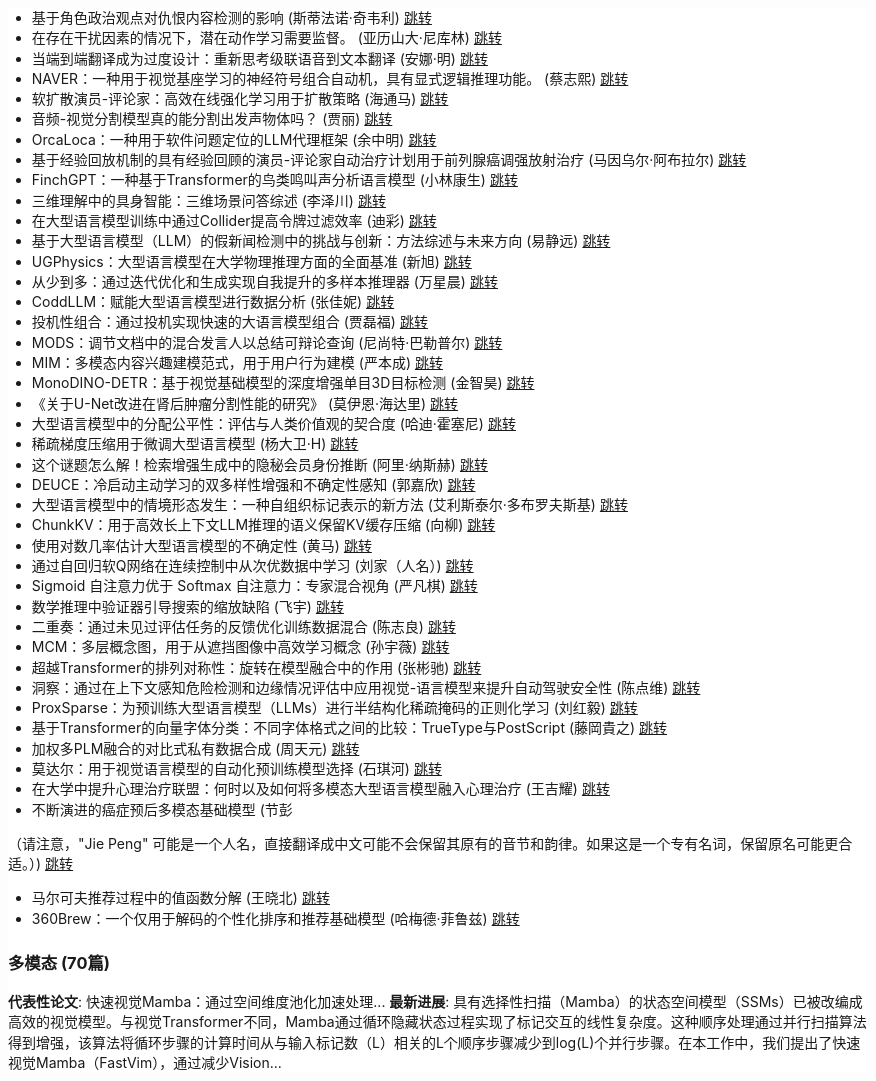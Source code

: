 - 基于角色政治观点对仇恨内容检测的影响 (斯蒂法诺·奇韦利) [跳转](http://arxiv.org/abs/2502.00385v1)
- 在存在干扰因素的情况下，潜在动作学习需要监督。 (亚历山大·尼库林) [跳转](http://arxiv.org/abs/2502.00379v1)
- 当端到端翻译成为过度设计：重新思考级联语音到文本翻译 (安娜·明) [跳转](http://arxiv.org/abs/2502.00377v1)
- NAVER：一种用于视觉基座学习的神经符号组合自动机，具有显式逻辑推理功能。 (蔡志熙) [跳转](http://arxiv.org/abs/2502.00372v1)
- 软扩散演员-评论家：高效在线强化学习用于扩散策略 (海通马) [跳转](http://arxiv.org/abs/2502.00361v1)
- 音频-视觉分割模型真的能分割出发声物体吗？ (贾丽) [跳转](http://arxiv.org/abs/2502.00358v1)
- OrcaLoca：一种用于软件问题定位的LLM代理框架 (余中明) [跳转](http://arxiv.org/abs/2502.00350v1)
- 基于经验回放机制的具有经验回顾的演员-评论家自动治疗计划用于前列腺癌调强放射治疗 (马因乌尔·阿布拉尔) [跳转](http://arxiv.org/abs/2502.00346v1)
- FinchGPT：一种基于Transformer的鸟类鸣叫声分析语言模型 (小林康生) [跳转](http://arxiv.org/abs/2502.00344v1)
- 三维理解中的具身智能：三维场景问答综述 (李泽川) [跳转](http://arxiv.org/abs/2502.00342v1)
- 在大型语言模型训练中通过Collider提高令牌过滤效率 (迪彩) [跳转](http://arxiv.org/abs/2502.00340v1)
- 基于大型语言模型（LLM）的假新闻检测中的挑战与创新：方法综述与未来方向 (易静远) [跳转](http://arxiv.org/abs/2502.00339v1)
- UGPhysics：大型语言模型在大学物理推理方面的全面基准 (新旭) [跳转](http://arxiv.org/abs/2502.00334v2)
- 从少到多：通过迭代优化和生成实现自我提升的多样本推理器 (万星晨) [跳转](http://arxiv.org/abs/2502.00330v1)
- CoddLLM：赋能大型语言模型进行数据分析 (张佳妮) [跳转](http://arxiv.org/abs/2502.00329v1)
- 投机性组合：通过投机实现快速的大语言模型组合 (贾磊福) [跳转](http://arxiv.org/abs/2502.01662v1)
- MODS：调节文档中的混合发言人以总结可辩论查询 (尼尚特·巴勒普尔) [跳转](http://arxiv.org/abs/2502.00322v1)
- MIM：多模态内容兴趣建模范式，用于用户行为建模 (严本成) [跳转](http://arxiv.org/abs/2502.00321v1)
- MonoDINO-DETR：基于视觉基础模型的深度增强单目3D目标检测 (金智昊) [跳转](http://arxiv.org/abs/2502.00315v1)
- 《关于U-Net改进在肾后肿瘤分割性能的研究》 (莫伊恩·海达里) [跳转](http://arxiv.org/abs/2502.00314v1)
- 大型语言模型中的分配公平性：评估与人类价值观的契合度 (哈迪·霍塞尼) [跳转](http://arxiv.org/abs/2502.00313v1)
- 稀疏梯度压缩用于微调大型语言模型 (杨大卫·H) [跳转](http://arxiv.org/abs/2502.00311v1)
- 这个谜题怎么解！检索增强生成中的隐秘会员身份推断 (阿里·纳斯赫) [跳转](http://arxiv.org/abs/2502.00306v1)
- DEUCE：冷启动主动学习的双多样性增强和不确定性感知 (郭嘉欣) [跳转](http://arxiv.org/abs/2502.00305v1)
- 大型语言模型中的情境形态发生：一种自组织标记表示的新方法 (艾利斯泰尔·多布罗夫斯基) [跳转](http://arxiv.org/abs/2502.00301v1)
- ChunkKV：用于高效长上下文LLM推理的语义保留KV缓存压缩 (向柳) [跳转](http://arxiv.org/abs/2502.00299v1)
- 使用对数几率估计大型语言模型的不确定性 (黄马) [跳转](http://arxiv.org/abs/2502.00290v1)
- 通过自回归软Q网络在连续控制中从次优数据中学习 (刘家（人名）) [跳转](http://arxiv.org/abs/2502.00288v1)
- Sigmoid 自注意力优于 Softmax 自注意力：专家混合视角 (严凡棋) [跳转](http://arxiv.org/abs/2502.00281v1)
- 数学推理中验证器引导搜索的缩放缺陷 (飞宇) [跳转](http://arxiv.org/abs/2502.00271v1)
- 二重奏：通过未见过评估任务的反馈优化训练数据混合 (陈志良) [跳转](http://arxiv.org/abs/2502.00270v1)
- MCM：多层概念图，用于从遮挡图像中高效学习概念 (孙宇薇) [跳转](http://arxiv.org/abs/2502.00266v1)
- 超越Transformer的排列对称性：旋转在模型融合中的作用 (张彬驰) [跳转](http://arxiv.org/abs/2502.00264v1)
- 洞察：通过在上下文感知危险检测和边缘情况评估中应用视觉-语言模型来提升自动驾驶安全性 (陈点维) [跳转](http://arxiv.org/abs/2502.00262v2)
- ProxSparse：为预训练大型语言模型（LLMs）进行半结构化稀疏掩码的正则化学习 (刘红毅) [跳转](http://arxiv.org/abs/2502.00258v1)
- 基于Transformer的向量字体分类：不同字体格式之间的比较：TrueType与PostScript (藤岡貴之) [跳转](http://arxiv.org/abs/2502.00250v1)
- 加权多PLM融合的对比式私有数据合成 (周天元) [跳转](http://arxiv.org/abs/2502.00245v1)
- 莫达尔：用于视觉语言模型的自动化预训练模型选择 (石琪河) [跳转](http://arxiv.org/abs/2502.00241v1)
- 在大学中提升心理治疗联盟：何时以及如何将多模态大型语言模型融入心理治疗 (王吉耀) [跳转](http://arxiv.org/abs/2502.00229v1)
- 不断演进的癌症预后多模态基础模型 (节彭

（请注意，"Jie Peng" 可能是一个人名，直接翻译成中文可能不会保留其原有的音节和韵律。如果这是一个专有名词，保留原名可能更合适。）) [跳转](http://arxiv.org/abs/2501.18170v2)
- 马尔可夫推荐过程中的值函数分解 (王晓北) [跳转](http://arxiv.org/abs/2501.17409v2)
- 360Brew：一个仅用于解码的个性化排序和推荐基础模型 (哈梅德·菲鲁兹) [跳转](http://arxiv.org/abs/2501.16450v2)
### 多模态 (70篇)
**代表性论文**: 快速视觉Mamba：通过空间维度池化加速处理...
**最新进展**:
具有选择性扫描（Mamba）的状态空间模型（SSMs）已被改编成高效的视觉模型。与视觉Transformer不同，Mamba通过循环隐藏状态过程实现了标记交互的线性复杂度。这种顺序处理通过并行扫描算法得到增强，该算法将循环步骤的计算时间从与输入标记数（L）相关的L个顺序步骤减少到log(L)个并行步骤。在本工作中，我们提出了快速视觉Mamba（FastVim），通过减少Vision...
